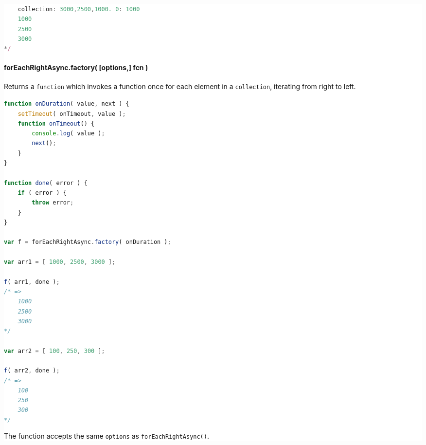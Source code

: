 ```javascript
    collection: 3000,2500,1000. 0: 1000
    1000
    2500
    3000
*/
```

#### forEachRightAsync.factory( \[options,] fcn )

Returns a `function` which invokes a function once for each element in a `collection`, iterating from right to left.

```javascript
function onDuration( value, next ) {
    setTimeout( onTimeout, value );
    function onTimeout() {
        console.log( value );
        next();
    }
}

function done( error ) {
    if ( error ) {
        throw error;
    }
}

var f = forEachRightAsync.factory( onDuration );

var arr1 = [ 1000, 2500, 3000 ];

f( arr1, done );
/* =>
    1000
    2500
    3000
*/

var arr2 = [ 100, 250, 300 ];

f( arr2, done );
/* =>
    100
    250
    300
*/
```

The function accepts the same `options` as `forEachRightAsync()`.

</section>




[mdn-array]: https://developer.mozilla.org/en-US/docs/Web/JavaScript/Reference/Global_Objects/Array
[mdn-typed-array]: https://developer.mozilla.org/en-US/docs/Web/JavaScript/Reference/Global_Objects/TypedArray
[mdn-object]: https://developer.mozilla.org/en-US/docs/Web/JavaScript/Reference/Global_Objects/Object